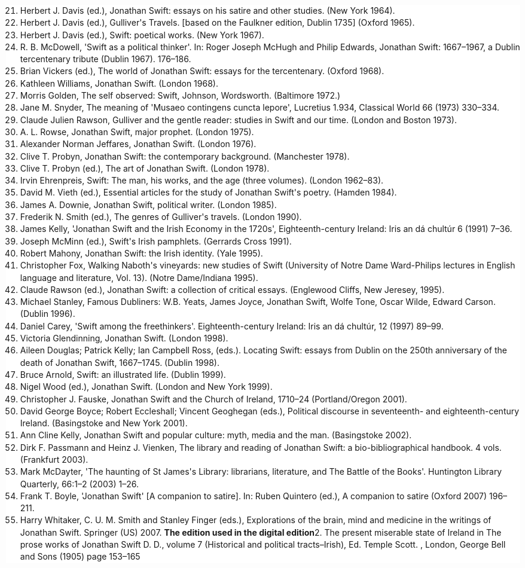 21. Herbert J. Davis (ed.), Jonathan Swift: essays on his satire and other studies. (New York 1964).
22. Herbert J. Davis (ed.), Gulliver's Travels. [based on the Faulkner edition, Dublin 1735] (Oxford 1965).
23. Herbert J. Davis (ed.), Swift: poetical works. (New York 1967).
24. R. B. McDowell, 'Swift as a political thinker'. In: Roger Joseph McHugh and Philip Edwards, Jonathan Swift: 1667–1967, a Dublin tercentenary tribute (Dublin 1967). 176–186.
25. Brian Vickers (ed.), The world of Jonathan Swift: essays for the tercentenary. (Oxford 1968).
26. Kathleen Williams, Jonathan Swift. (London 1968).
27. Morris Golden, The self observed: Swift, Johnson, Wordsworth. (Baltimore 1972.)
28. Jane M. Snyder, The meaning of 'Musaeo contingens cuncta lepore', Lucretius 1.934, Classical World 66 (1973) 330–334.
29. Claude Julien Rawson, Gulliver and the gentle reader: studies in Swift and our time. (London and Boston 1973).
30. A. L. Rowse, Jonathan Swift, major prophet. (London 1975).
31. Alexander Norman Jeffares, Jonathan Swift. (London 1976).
32. Clive T. Probyn, Jonathan Swift: the contemporary background. (Manchester 1978).
33. Clive T. Probyn (ed.), The art of Jonathan Swift. (London 1978).
34. Irvin Ehrenpreis, Swift: The man, his works, and the age (three volumes). (London 1962–83).
35. David M. Vieth (ed.), Essential articles for the study of Jonathan Swift's poetry. (Hamden 1984).
36. James A. Downie, Jonathan Swift, political writer. (London 1985).
37. Frederik N. Smith (ed.), The genres of Gulliver's travels. (London 1990).
38. James Kelly, 'Jonathan Swift and the Irish Economy in the 1720s', Eighteenth-century Ireland: Iris an dá chultúr 6 (1991) 7–36.
39. Joseph McMinn (ed.), Swift's Irish pamphlets. (Gerrards Cross 1991).
40. Robert Mahony, Jonathan Swift: the Irish identity. (Yale 1995).
41. Christopher Fox, Walking Naboth's vineyards: new studies of Swift (University of Notre Dame Ward-Philips lectures in English language and literature, Vol. 13). (Notre Dame/Indiana 1995).
42. Claude Rawson (ed.), Jonathan Swift: a collection of critical essays. (Englewood Cliffs, New Jeresey, 1995).
43. Michael Stanley, Famous Dubliners: W.B. Yeats, James Joyce, Jonathan Swift, Wolfe Tone, Oscar Wilde, Edward Carson. (Dublin 1996).
44. Daniel Carey, 'Swift among the freethinkers'. Eighteenth-century Ireland: Iris an dá chultúr, 12 (1997) 89–99.
45. Victoria Glendinning, Jonathan Swift. (London 1998).
46. Aileen Douglas; Patrick Kelly; Ian Campbell Ross, (eds.). Locating Swift: essays from Dublin on the 250th anniversary of the death of Jonathan Swift, 1667–1745. (Dublin 1998).
47. Bruce Arnold, Swift: an illustrated life. (Dublin 1999).
48. Nigel Wood (ed.), Jonathan Swift. (London and New York 1999).
49. Christopher J. Fauske, Jonathan Swift and the Church of Ireland, 1710–24 (Portland/Oregon 2001).
50. David George Boyce; Robert Eccleshall; Vincent Geoghegan (eds.), Political discourse in seventeenth- and eighteenth-century Ireland. (Basingstoke and New York 2001).
51. Ann Cline Kelly, Jonathan Swift and popular culture: myth, media and the man. (Basingstoke 2002).
52. Dirk F. Passmann and Heinz J. Vienken, The library and reading of Jonathan Swift: a bio-bibliographical handbook. 4 vols. (Frankfurt 2003).
53. Mark McDayter, 'The haunting of St James's Library: librarians, literature, and The Battle of the Books'. Huntington Library Quarterly, 66:1–2 (2003) 1–26.
54. Frank T. Boyle, 'Jonathan Swift' [A companion to satire]. In: Ruben Quintero (ed.), A companion to satire (Oxford 2007) 196–211.
55. Harry Whitaker, C. U. M. Smith and Stanley Finger (eds.), Explorations of the brain, mind and medicine in the writings of Jonathan Swift. Springer (US) 2007.
**The edition used in the digital edition**2. The present miserable state of Ireland in The prose works of Jonathan Swift D. D., volume 7 (Historical and political tracts–Irish), Ed. Temple Scott. , London, George Bell and Sons (1905) page 153–165
